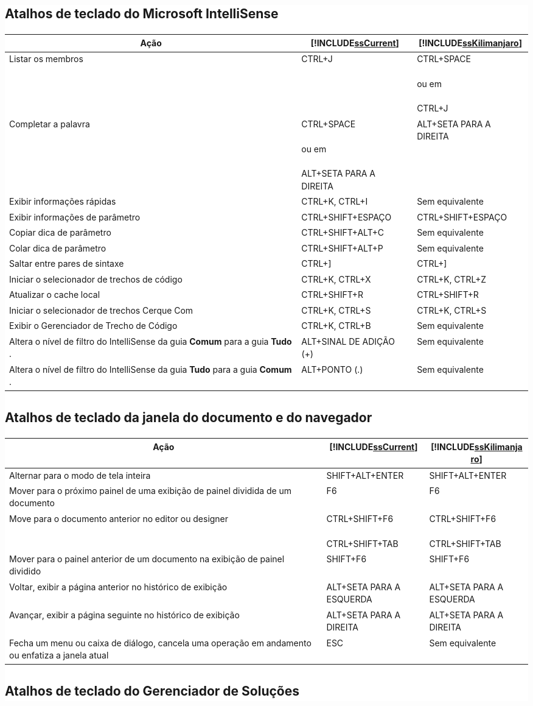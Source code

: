 ## <a name="microsoft-intellisense-keyboard-shortcuts"></a>Atalhos de teclado do Microsoft IntelliSense  
  
|Ação|[!INCLUDE[ssCurrent](../includes/sscurrent-md.md)]|[!INCLUDE[ssKilimanjaro](../includes/sskilimanjaro-md.md)]|  
|------------|-----------------------------|---------------------------------|  
|Listar os membros|CTRL+J|CTRL+SPACE<br /><br /> ou em<br /><br /> CTRL+J|  
|Completar a palavra|CTRL+SPACE<br /><br /> ou em<br /><br /> ALT+SETA PARA A DIREITA|ALT+SETA PARA A DIREITA|  
|Exibir informações rápidas|CTRL+K, CTRL+I|Sem equivalente|  
|Exibir informações de parâmetro|CTRL+SHIFT+ESPAÇO|CTRL+SHIFT+ESPAÇO|  
|Copiar dica de parâmetro|CTRL+SHIFT+ALT+C|Sem equivalente|  
|Colar dica de parâmetro|CTRL+SHIFT+ALT+P|Sem equivalente|  
|Saltar entre pares de sintaxe|CTRL+]|CTRL+]|  
|Iniciar o selecionador de trechos de código|CTRL+K, CTRL+X|CTRL+K, CTRL+Z|  
|Atualizar o cache local|CTRL+SHIFT+R|CTRL+SHIFT+R|  
|Iniciar o selecionador de trechos Cerque Com|CTRL+K, CTRL+S|CTRL+K, CTRL+S|  
|Exibir o Gerenciador de Trecho de Código|CTRL+K, CTRL+B|Sem equivalente|  
|Altera o nível de filtro do IntelliSense da guia **Comum** para a guia **Tudo** .|ALT+SINAL DE ADIÇÃO (+)|Sem equivalente|  
|Altera o nível de filtro do IntelliSense da guia **Tudo** para a guia **Comum** .|ALT+PONTO (.)|Sem equivalente|  
  
## <a name="document-window-and-browser-keyboard-shortcuts"></a>Atalhos de teclado da janela do documento e do navegador  
  
|Ação|[!INCLUDE[ssCurrent](../includes/sscurrent-md.md)]|[!INCLUDE[ssKilimanjaro](../includes/sskilimanjaro-md.md)]|  
|------------|-----------------------------|---------------------------------|  
|Alternar para o modo de tela inteira|SHIFT+ALT+ENTER|SHIFT+ALT+ENTER|  
|Mover para o próximo painel de uma exibição de painel dividida de um documento|F6|F6|  
|Move para o documento anterior no editor ou designer|CTRL+SHIFT+F6<br /><br /> CTRL+SHIFT+TAB|CTRL+SHIFT+F6<br /><br /> CTRL+SHIFT+TAB|  
|Mover para o painel anterior de um documento na exibição de painel dividido|SHIFT+F6|SHIFT+F6|  
|Voltar, exibir a página anterior no histórico de exibição|ALT+SETA PARA A ESQUERDA|ALT+SETA PARA A ESQUERDA|  
|Avançar, exibir a página seguinte no histórico de exibição|ALT+SETA PARA A DIREITA|ALT+SETA PARA A DIREITA|  
|Fecha um menu ou caixa de diálogo, cancela uma operação em andamento ou enfatiza a janela atual|ESC|Sem equivalente|  
  
## <a name="solution-explorer-keyboard-shortcuts"></a>Atalhos de teclado do Gerenciador de Soluções  
  